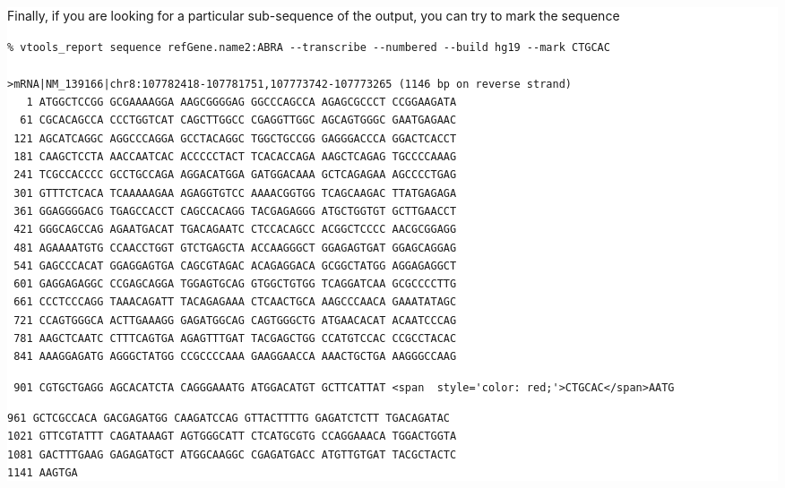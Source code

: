 Finally, if you are looking for a particular sub-sequence of the output, you can try to mark the sequence 



    % vtools_report sequence refGene.name2:ABRA --transcribe --numbered --build hg19 --mark CTGCAC  

    >mRNA|NM_139166|chr8:107782418-107781751,107773742-107773265 (1146 bp on reverse strand)
       1 ATGGCTCCGG GCGAAAAGGA AAGCGGGGAG GGCCCAGCCA AGAGCGCCCT CCGGAAGATA
      61 CGCACAGCCA CCCTGGTCAT CAGCTTGGCC CGAGGTTGGC AGCAGTGGGC GAATGAGAAC
     121 AGCATCAGGC AGGCCCAGGA GCCTACAGGC TGGCTGCCGG GAGGGACCCA GGACTCACCT
     181 CAAGCTCCTA AACCAATCAC ACCCCCTACT TCACACCAGA AAGCTCAGAG TGCCCCAAAG
     241 TCGCCACCCC GCCTGCCAGA AGGACATGGA GATGGACAAA GCTCAGAGAA AGCCCCTGAG
     301 GTTTCTCACA TCAAAAAGAA AGAGGTGTCC AAAACGGTGG TCAGCAAGAC TTATGAGAGA
     361 GGAGGGGACG TGAGCCACCT CAGCCACAGG TACGAGAGGG ATGCTGGTGT GCTTGAACCT
     421 GGGCAGCCAG AGAATGACAT TGACAGAATC CTCCACAGCC ACGGCTCCCC AACGCGGAGG
     481 AGAAAATGTG CCAACCTGGT GTCTGAGCTA ACCAAGGGCT GGAGAGTGAT GGAGCAGGAG
     541 GAGCCCACAT GGAGGAGTGA CAGCGTAGAC ACAGAGGACA GCGGCTATGG AGGAGAGGCT
     601 GAGGAGAGGC CCGAGCAGGA TGGAGTGCAG GTGGCTGTGG TCAGGATCAA GCGCCCCTTG
     661 CCCTCCCAGG TAAACAGATT TACAGAGAAA CTCAACTGCA AAGCCCAACA GAAATATAGC
     721 CCAGTGGGCA ACTTGAAAGG GAGATGGCAG CAGTGGGCTG ATGAACACAT ACAATCCCAG
     781 AAGCTCAATC CTTTCAGTGA AGAGTTTGAT TACGAGCTGG CCATGTCCAC CCGCCTACAC
     841 AAAGGAGATG AGGGCTATGG CCGCCCCAAA GAAGGAACCA AAACTGCTGA AAGGGCCAAG

` 901 CGTGCTGAGG AGCACATCTA CAGGGAAATG ATGGACATGT GCTTCATTAT <span  style='color: red;'>CTGCAC</span>AATG` 

    961 GCTCGCCACA GACGAGATGG CAAGATCCAG GTTACTTTTG GAGATCTCTT TGACAGATAC
    1021 GTTCGTATTT CAGATAAAGT AGTGGGCATT CTCATGCGTG CCAGGAAACA TGGACTGGTA
    1081 GACTTTGAAG GAGAGATGCT ATGGCAAGGC CGAGATGACC ATGTTGTGAT TACGCTACTC
    1141 AAGTGA